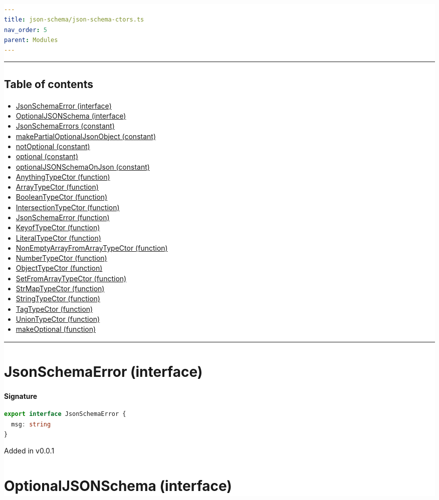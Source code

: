 ```yaml
---
title: json-schema/json-schema-ctors.ts
nav_order: 5
parent: Modules
---
```


---

<h2 class="text-delta">Table of contents</h2>

- [JsonSchemaError (interface)](#jsonschemaerror-interface)
- [OptionalJSONSchema (interface)](#optionaljsonschema-interface)
- [JsonSchemaErrors (constant)](#jsonschemaerrors-constant)
- [makePartialOptionalJsonObject (constant)](#makepartialoptionaljsonobject-constant)
- [notOptional (constant)](#notoptional-constant)
- [optional (constant)](#optional-constant)
- [optionalJSONSchemaOnJson (constant)](#optionaljsonschemaonjson-constant)
- [AnythingTypeCtor (function)](#anythingtypector-function)
- [ArrayTypeCtor (function)](#arraytypector-function)
- [BooleanTypeCtor (function)](#booleantypector-function)
- [IntersectionTypeCtor (function)](#intersectiontypector-function)
- [JsonSchemaError (function)](#jsonschemaerror-function)
- [KeyofTypeCtor (function)](#keyoftypector-function)
- [LiteralTypeCtor (function)](#literaltypector-function)
- [NonEmptyArrayFromArrayTypeCtor (function)](#nonemptyarrayfromarraytypector-function)
- [NumberTypeCtor (function)](#numbertypector-function)
- [ObjectTypeCtor (function)](#objecttypector-function)
- [SetFromArrayTypeCtor (function)](#setfromarraytypector-function)
- [StrMapTypeCtor (function)](#strmaptypector-function)
- [StringTypeCtor (function)](#stringtypector-function)
- [TagTypeCtor (function)](#tagtypector-function)
- [UnionTypeCtor (function)](#uniontypector-function)
- [makeOptional (function)](#makeoptional-function)

---

# JsonSchemaError (interface)

**Signature**

```ts
export interface JsonSchemaError {
  msg: string
}
```

Added in v0.0.1

# OptionalJSONSchema (interface)
